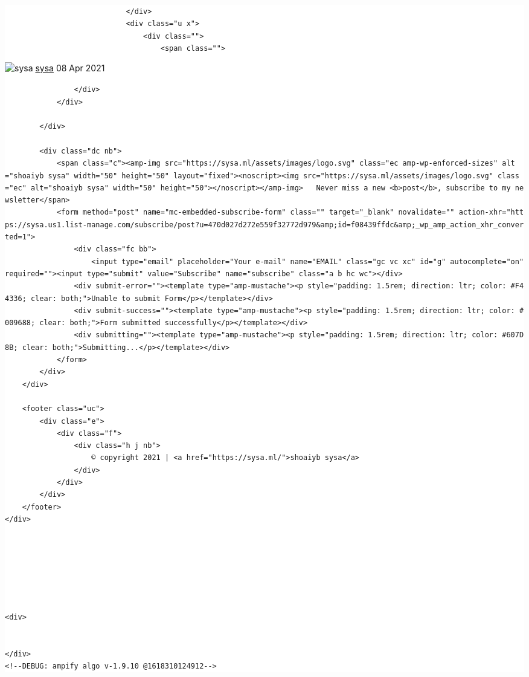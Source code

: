 								</div>
								<div class="u x">
									<div class="">
										<span class="">
<amp-img class="ac yc amp-wp-enforced-sizes" src="https://www.gravatar.com/avatar/811ff8ad49ea8211408f775e1d941851?s=250&amp;d=mm&amp;r=x" alt="sysa" width="40" height="40" layout="fixed"><noscript><img class="ac yc" src="https://www.gravatar.com/avatar/811ff8ad49ea8211408f775e1d941851?s=250&amp;d=mm&amp;r=x" alt="sysa" width="40" height="40"></noscript></amp-img></span>
										<span class="">
<span class=""><a target="_blank" href="https://sysa.ml/about/" rel="noopener noreferrer">sysa</a></span>
										<span class="bc">08 Apr 2021</span>
										</span>
										<div class="y"></div>
									</div>
								</div>
							</div>
						</div>

					</div>
				</div>

			</div>

			<div class="dc nb">
				<span class="c"><amp-img src="https://sysa.ml/assets/images/logo.svg" class="ec amp-wp-enforced-sizes" alt="shoaiyb sysa" width="50" height="50" layout="fixed"><noscript><img src="https://sysa.ml/assets/images/logo.svg" class="ec" alt="shoaiyb sysa" width="50" height="50"></noscript></amp-img>   Never miss a new <b>post</b>, subscribe to my newsletter</span>
				<form method="post" name="mc-embedded-subscribe-form" class="" target="_blank" novalidate="" action-xhr="https://sysa.us1.list-manage.com/subscribe/post?u=470d027d272e559f32772d979&amp;id=f08439ffdc&amp;_wp_amp_action_xhr_converted=1">
					<div class="fc bb">
						<input type="email" placeholder="Your e-mail" name="EMAIL" class="gc vc xc" id="g" autocomplete="on" required=""><input type="submit" value="Subscribe" name="subscribe" class="a b hc wc"></div>
					<div submit-error=""><template type="amp-mustache"><p style="padding: 1.5rem; direction: ltr; color: #F44336; clear: both;">Unable to submit Form</p></template></div>
					<div submit-success=""><template type="amp-mustache"><p style="padding: 1.5rem; direction: ltr; color: #009688; clear: both;">Form submitted successfully</p></template></div>
					<div submitting=""><template type="amp-mustache"><p style="padding: 1.5rem; direction: ltr; color: #607D8B; clear: both;">Submitting...</p></template></div>
				</form>
			</div>
		</div>

		<footer class="uc">
			<div class="e">
				<div class="f">
					<div class="h j nb">
						© copyright 2021 | <a href="https://sysa.ml/">shoaiyb sysa</a>
					</div>
				</div>
			</div>
		</footer>
	</div>







	<div>


	</div>
	<!--DEBUG: ampify algo v-1.9.10 @1618310124912-->
</body>
</html>
